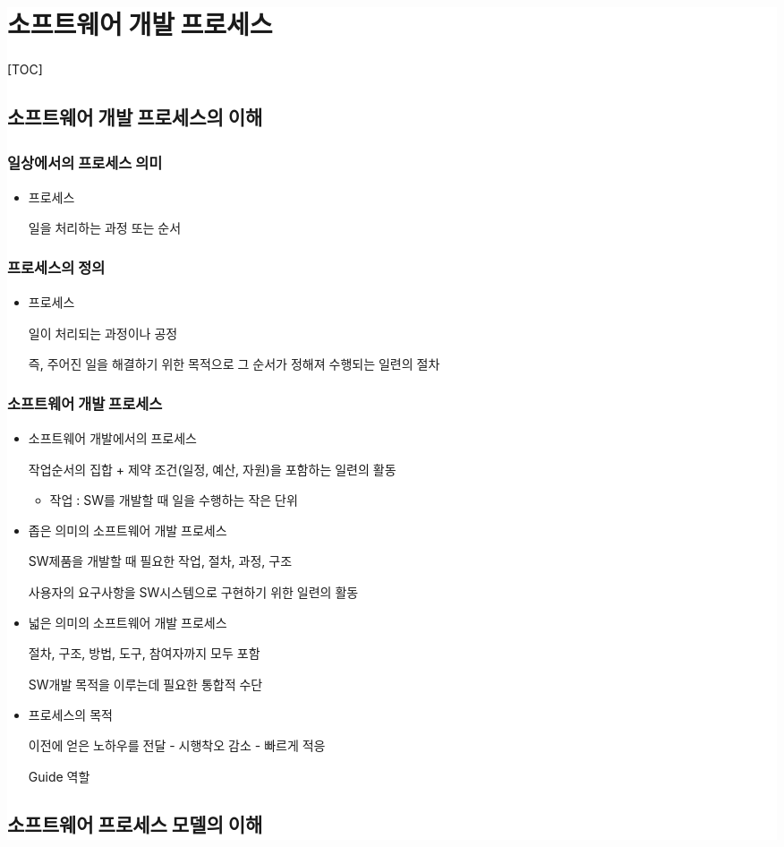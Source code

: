 # 소프트웨어 개발 프로세스

[TOC]



## 소프트웨어 개발 프로세스의 이해



### 일상에서의 프로세스 의미

* 프로세스

  일을 처리하는 과정 또는 순서



### 프로세스의 정의

* 프로세스

  일이 처리되는 과정이나 공정

  즉, 주어진 일을 해결하기 위한 목적으로 그 순서가 정해져 수행되는 일련의 절차



### 소프트웨어 개발 프로세스

* 소프트웨어 개발에서의 프로세스

  작업순서의 집합 + 제약 조건(일정, 예산, 자원)을 포함하는 일련의 활동

  * 작업 : SW를 개발할 때 일을 수행하는 작은 단위

    

* 좁은 의미의 소프트웨어 개발 프로세스

  SW제품을 개발할 때 필요한 작업, 절차, 과정, 구조

  사용자의 요구사항을 SW시스템으로 구현하기 위한 일련의 활동

* 넓은 의미의 소프트웨어 개발 프로세스

  절차, 구조, 방법, 도구, 참여자까지 모두 포함

  SW개발 목적을 이루는데 필요한 통합적 수단



* 프로세스의 목적

  이전에 얻은 노하우를 전달 - 시행착오 감소 - 빠르게 적응

  Guide 역할



## 소프트웨어 프로세스 모델의 이해
